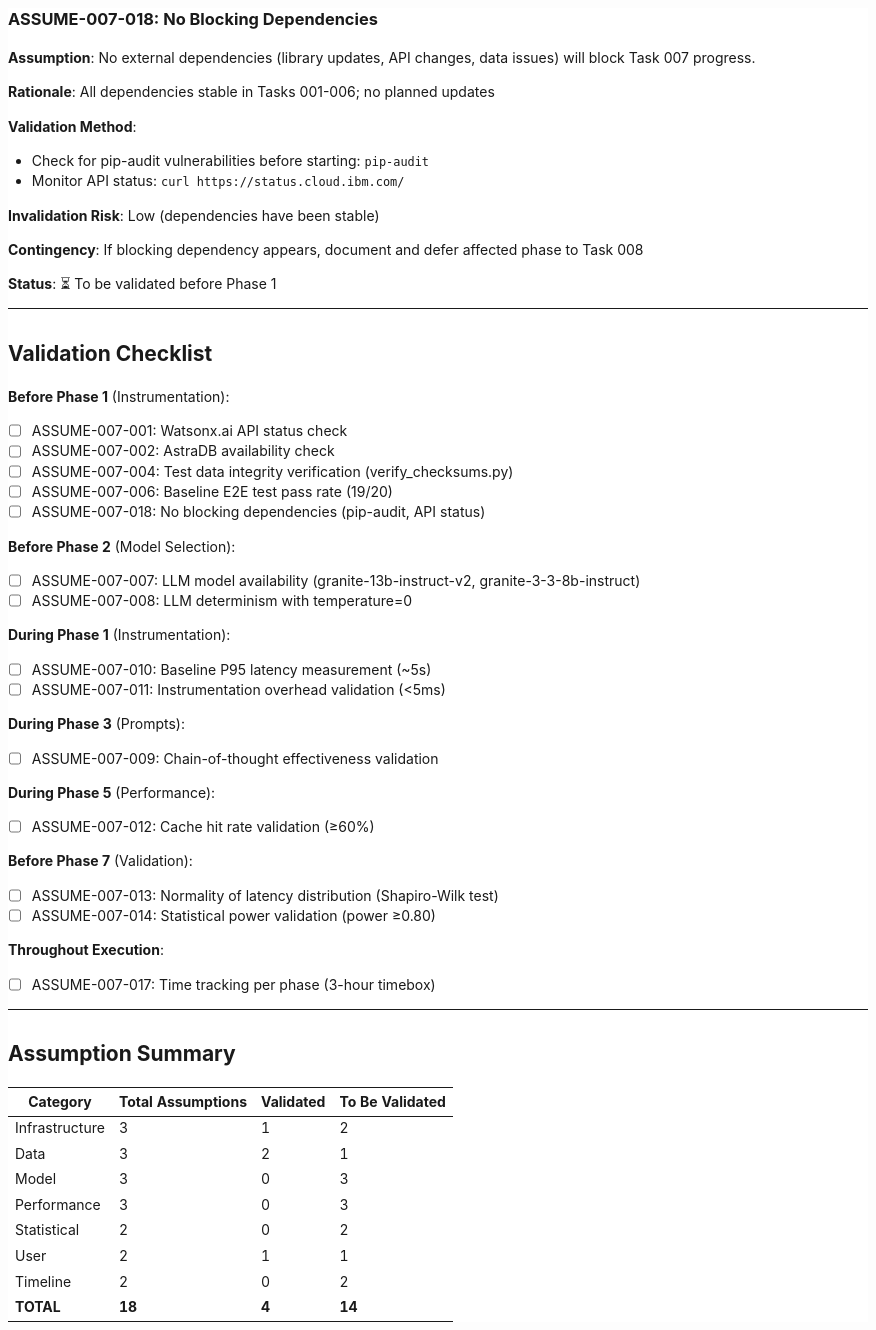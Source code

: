 ### ASSUME-007-018: No Blocking Dependencies

**Assumption**: No external dependencies (library updates, API changes, data issues) will block Task 007 progress.

**Rationale**: All dependencies stable in Tasks 001-006; no planned updates

**Validation Method**:
- Check for pip-audit vulnerabilities before starting: `pip-audit`
- Monitor API status: `curl https://status.cloud.ibm.com/`

**Invalidation Risk**: Low (dependencies have been stable)

**Contingency**: If blocking dependency appears, document and defer affected phase to Task 008

**Status**: ⏳ To be validated before Phase 1

---

## Validation Checklist

**Before Phase 1** (Instrumentation):
- [ ] ASSUME-007-001: Watsonx.ai API status check
- [ ] ASSUME-007-002: AstraDB availability check
- [ ] ASSUME-007-004: Test data integrity verification (verify_checksums.py)
- [ ] ASSUME-007-006: Baseline E2E test pass rate (19/20)
- [ ] ASSUME-007-018: No blocking dependencies (pip-audit, API status)

**Before Phase 2** (Model Selection):
- [ ] ASSUME-007-007: LLM model availability (granite-13b-instruct-v2, granite-3-3-8b-instruct)
- [ ] ASSUME-007-008: LLM determinism with temperature=0

**During Phase 1** (Instrumentation):
- [ ] ASSUME-007-010: Baseline P95 latency measurement (~5s)
- [ ] ASSUME-007-011: Instrumentation overhead validation (<5ms)

**During Phase 3** (Prompts):
- [ ] ASSUME-007-009: Chain-of-thought effectiveness validation

**During Phase 5** (Performance):
- [ ] ASSUME-007-012: Cache hit rate validation (≥60%)

**Before Phase 7** (Validation):
- [ ] ASSUME-007-013: Normality of latency distribution (Shapiro-Wilk test)
- [ ] ASSUME-007-014: Statistical power validation (power ≥0.80)

**Throughout Execution**:
- [ ] ASSUME-007-017: Time tracking per phase (3-hour timebox)

---

## Assumption Summary

| Category | Total Assumptions | Validated | To Be Validated |
|----------|-------------------|-----------|-----------------|
| Infrastructure | 3 | 1 | 2 |
| Data | 3 | 2 | 1 |
| Model | 3 | 0 | 3 |
| Performance | 3 | 0 | 3 |
| Statistical | 2 | 0 | 2 |
| User | 2 | 1 | 1 |
| Timeline | 2 | 0 | 2 |
| **TOTAL** | **18** | **4** | **14** |